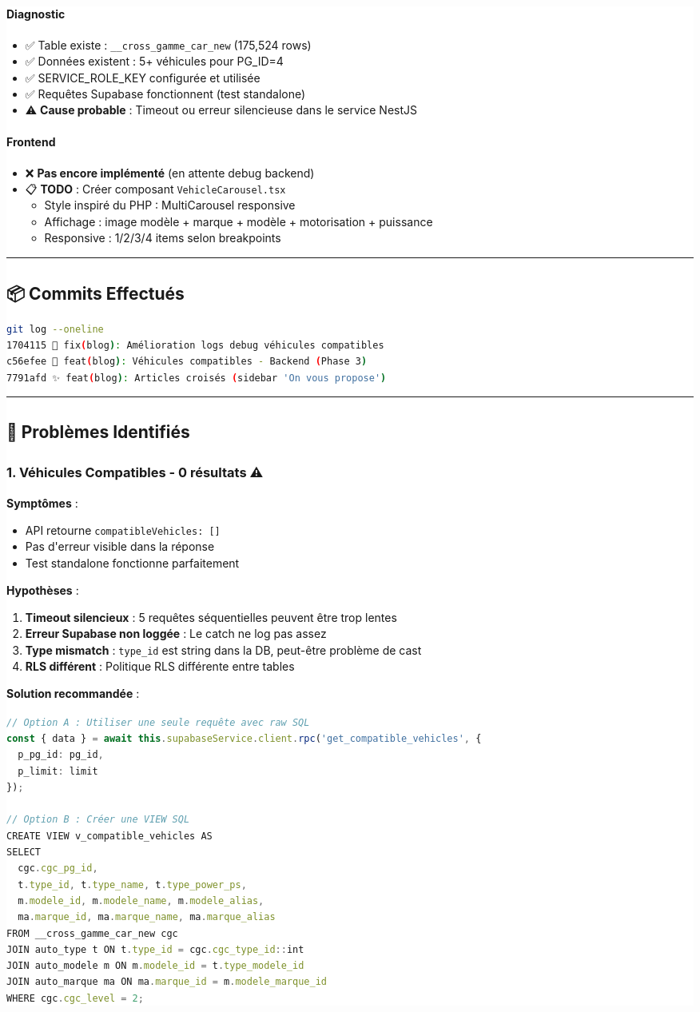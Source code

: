 #### Diagnostic
- ✅ Table existe : `__cross_gamme_car_new` (175,524 rows)
- ✅ Données existent : 5+ véhicules pour PG_ID=4
- ✅ SERVICE_ROLE_KEY configurée et utilisée
- ✅ Requêtes Supabase fonctionnent (test standalone)
- ⚠️ **Cause probable** : Timeout ou erreur silencieuse dans le service NestJS

#### Frontend
- ❌ **Pas encore implémenté** (en attente debug backend)
- 📋 **TODO** : Créer composant `VehicleCarousel.tsx`
  - Style inspiré du PHP : MultiCarousel responsive
  - Affichage : image modèle + marque + modèle + motorisation + puissance
  - Responsive : 1/2/3/4 items selon breakpoints

---

## 📦 Commits Effectués

```bash
git log --oneline
1704115 🔧 fix(blog): Amélioration logs debug véhicules compatibles
c56efee 🚗 feat(blog): Véhicules compatibles - Backend (Phase 3)
7791afd ✨ feat(blog): Articles croisés (sidebar 'On vous propose')
```

---

## 🐛 Problèmes Identifiés

### 1. Véhicules Compatibles - 0 résultats ⚠️

**Symptômes** :
- API retourne `compatibleVehicles: []`
- Pas d'erreur visible dans la réponse
- Test standalone fonctionne parfaitement

**Hypothèses** :
1. **Timeout silencieux** : 5 requêtes séquentielles peuvent être trop lentes
2. **Erreur Supabase non loggée** : Le catch ne log pas assez
3. **Type mismatch** : `type_id` est string dans la DB, peut-être problème de cast
4. **RLS différent** : Politique RLS différente entre tables

**Solution recommandée** :
```typescript
// Option A : Utiliser une seule requête avec raw SQL
const { data } = await this.supabaseService.client.rpc('get_compatible_vehicles', {
  p_pg_id: pg_id,
  p_limit: limit
});

// Option B : Créer une VIEW SQL
CREATE VIEW v_compatible_vehicles AS
SELECT 
  cgc.cgc_pg_id,
  t.type_id, t.type_name, t.type_power_ps,
  m.modele_id, m.modele_name, m.modele_alias,
  ma.marque_id, ma.marque_name, ma.marque_alias
FROM __cross_gamme_car_new cgc
JOIN auto_type t ON t.type_id = cgc.cgc_type_id::int
JOIN auto_modele m ON m.modele_id = t.type_modele_id
JOIN auto_marque ma ON ma.marque_id = m.modele_marque_id
WHERE cgc.cgc_level = 2;
```
